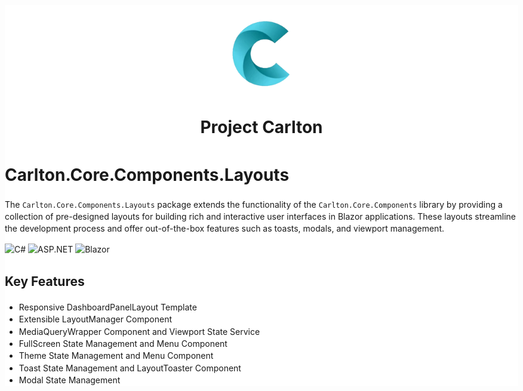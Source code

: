 ﻿<h1 align="center">
   <img src="../../Components/Carlton.Core.Components/wwwroot/images/CarltonLogo.png" alt="Image Alt Text" width="200" />
</br>
    Project Carlton
</br>

# Carlton.Core.Components.Layouts

The `Carlton.Core.Components.Layouts` package extends the functionality of the `Carlton.Core.Components` library by providing a collection of pre-designed layouts for building rich and interactive user interfaces in Blazor applications. These layouts streamline the development process and offer out-of-the-box features such as toasts, modals, and viewport management.

![C#](https://img.shields.io/badge/language-C%23-blue)
![ASP.NET](https://img.shields.io/badge/ASP.NET-blue)
![Blazor](https://img.shields.io/badge/Blazor-blue)

## Key Features

- Responsive DashboardPanelLayout Template
- Extensible LayoutManager Component
- MediaQueryWrapper Component and Viewport State Service
- FullScreen State Management and Menu Component
- Theme State Management and Menu Component
- Toast State Management and LayoutToaster Component
- Modal State Management
